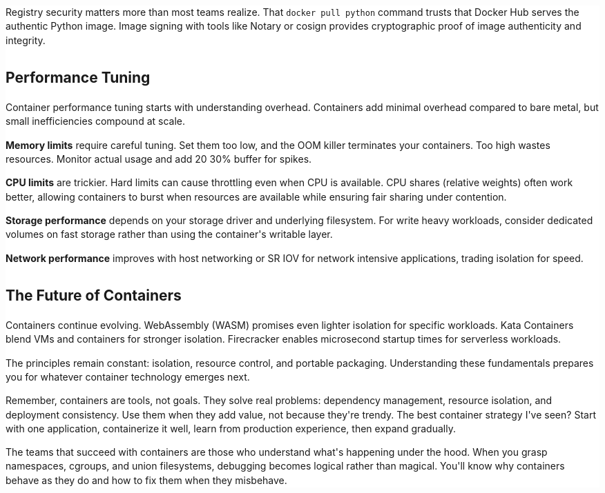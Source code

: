 Registry security matters more than most teams realize. That `docker pull python` command trusts that Docker Hub serves the authentic Python image. Image signing with tools like Notary or cosign provides cryptographic proof of image authenticity and integrity.

## Performance Tuning

Container performance tuning starts with understanding overhead. Containers add minimal overhead compared to bare metal, but small inefficiencies compound at scale.

**Memory limits** require careful tuning. Set them too low, and the OOM killer terminates your containers. Too high wastes resources. Monitor actual usage and add 20 30% buffer for spikes.

**CPU limits** are trickier. Hard limits can cause throttling even when CPU is available. CPU shares (relative weights) often work better, allowing containers to burst when resources are available while ensuring fair sharing under contention.

**Storage performance** depends on your storage driver and underlying filesystem. For write heavy workloads, consider dedicated volumes on fast storage rather than using the container's writable layer.

**Network performance** improves with host networking or SR IOV for network intensive applications, trading isolation for speed.

## The Future of Containers

Containers continue evolving. WebAssembly (WASM) promises even lighter isolation for specific workloads. Kata Containers blend VMs and containers for stronger isolation. Firecracker enables microsecond startup times for serverless workloads.

The principles remain constant: isolation, resource control, and portable packaging. Understanding these fundamentals prepares you for whatever container technology emerges next.

Remember, containers are tools, not goals. They solve real problems: dependency management, resource isolation, and deployment consistency. Use them when they add value, not because they're trendy. The best container strategy I've seen? Start with one application, containerize it well, learn from production experience, then expand gradually.

The teams that succeed with containers are those who understand what's happening under the hood. When you grasp namespaces, cgroups, and union filesystems, debugging becomes logical rather than magical. You'll know why containers behave as they do and how to fix them when they misbehave.